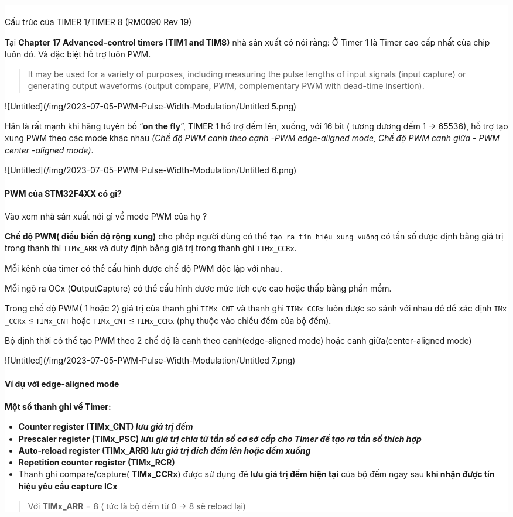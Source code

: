  <br>
  Cấu trúc của TIMER 1/TIMER 8 (RM0090 Rev 19)
</div>

Tại **Chapter 17 Advanced-control timers (TIM1 and TIM8)** nhà sản xuất có nói rằng: Ở Timer 1 là Timer cao cấp nhất của chip luôn đó. Và đặc biệt hỗ trợ luôn PWM.

> It may be used for a variety of purposes, including measuring the pulse lengths of input signals (input capture) or generating output waveforms (output compare, PWM, complementary PWM with dead-time insertion).
>

![Untitled](/img/2023-07-05-PWM-Pulse-Width-Modulation/Untitled 5.png)

Hẳn là rất mạnh khi hãng tuyên bố “**on the fly**”, TIMER 1 hổ trợ đếm lên, xuống, với 16 bit ( tương đương đếm 1 → 65536), hỗ trợ tạo xung PWM theo các mode khác nhau *(Chế độ PWM canh theo cạnh -PWM edge-aligned mode,  Chế độ PWM canh giữa - PWM center -aligned mode)*.

![Untitled](/img/2023-07-05-PWM-Pulse-Width-Modulation/Untitled 6.png)

#### PWM của STM32F4XX có gi?

Vào xem nhà sản xuất nói gì về mode PWM của họ ?

**Chế độ PWM( điều biến độ rộng xung)** cho phép người dùng có thể `tạo ra tín hiệu xung vuông` có tần số được định bằng giá trị trong thanh thi `TIMx_ARR` và duty định bằng giá trị trong thanh ghi `TIMx_CCRx`.

Mỗi kênh của timer có thể cấu hình được chế độ PWM độc lập với nhau.

Mỗi ngõ ra OCx (**O**utput**C**apture) có thể cấu hình đươc mức tích cực cao hoặc thấp bằng phần mềm.

Trong chế độ PWM( 1 hoặc 2) giá trị của thanh ghi `TIMx_CNT` và thanh ghi `TIMx_CCRx` luôn được so sánh với nhau để để xác định `IMx_CCRx` ≤ `TIMx_CNT` hoặc `TIMx_CNT` ≤ `TIMx_CCRx` (phụ thuộc vào chiều đếm của bộ đếm).

Bộ định thời có thể tạo PWM theo 2 chế độ là canh theo cạnh(edge-aligned mode) hoặc canh giữa(center-aligned mode)

![Untitled](/img/2023-07-05-PWM-Pulse-Width-Modulation/Untitled 7.png)

#### Ví dụ với edge-aligned mode

**Một số thanh ghi về Timer:**

- **Counter register (TIMx_CNT) *lưu giá trị đếm***
- **Prescaler register (TIMx_PSC) *lưu giá trị chia từ tần số cơ sở cấp cho Timer để tạo ra tần số thích hợp***
- **Auto-reload register (TIMx_ARR) *lưu giá trị đích đếm lên hoặc đếm xuống***
- **Repetition counter register (TIMx_RCR)**
- Thanh ghi compare/capture( **TIMx_CCRx**) được sử dụng để **lưu giá trị đếm hiện tại** của bộ đếm ngay sau **khi nhận được tín hiệu yêu cầu capture ICx**

> Với **TIMx_ARR** = 8 ( tức là bộ đếm từ 0 → 8 sẽ reload lại)
>
